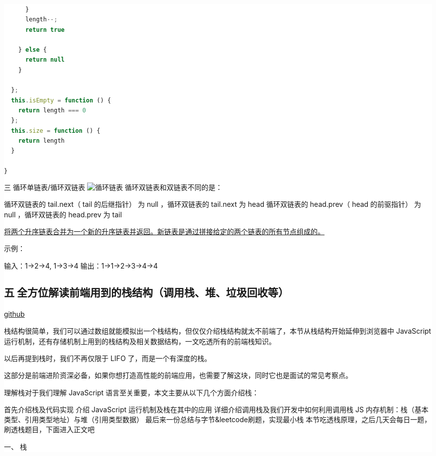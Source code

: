 ```js
      }
      length--;
      return true

    } else {
      return null
    }

  };
  this.isEmpty = function () {
    return length === 0
  };
  this.size = function () {
    return length
  }

}
```
三 循环单链表/循环双链表
![循环链表](https://camo.githubusercontent.com/c44b1fda0edbd1e1ad68652afe58b42abe277dc0/68747470733a2f2f63646e2e6e6c61726b2e636f6d2f79757175652f302f323032302f706e672f3237333530362f313538343139343133323631352d30333861333633632d326338362d343463382d623539612d3133336464353166656337322e706e67)
循环双链表和双链表不同的是：

循环双链表的 tail.next（ tail 的后继指针） 为 null ，循环双链表的 tail.next 为 head
循环双链表的 head.prev（ head 的前驱指针） 为 null ，循环双链表的 head.prev 为 tail

[将两个升序链表合并为一个新的升序链表并返回。新链表是通过拼接给定的两个链表的所有节点组成的。](https://github.com/sisterAn/JavaScript-Algorithms/issues/11) 

示例：

输入：1->2->4, 1->3->4
输出：1->1->2->3->4->4

## 五 全方位解读前端用到的栈结构（调用栈、堆、垃圾回收等）
[github](https://github.com/sisterAn/JavaScript-Algorithms/issues/24)

栈结构很简单，我们可以通过数组就能模拟出一个栈结构，但仅仅介绍栈结构就太不前端了，本节从栈结构开始延伸到浏览器中 JavaScript 运行机制，还有存储机制上用到的栈结构及相关数据结构，一文吃透所有的前端栈知识。

以后再提到栈时，我们不再仅限于 LIFO 了，而是一个有深度的栈。

这部分是前端进阶资深必备，如果你想打造高性能的前端应用，也需要了解这块，同时它也是面试的常见考察点。

理解栈对于我们理解 JavaScript 语言至关重要，本文主要从以下几个方面介绍栈：

首先介绍栈及代码实现
介绍 JavaScript 运行机制及栈在其中的应用
详细介绍调用栈及我们开发中如何利用调用栈
JS 内存机制：栈（基本类型、引用类型地址）与堆（引用类型数据）
最后来一份总结与字节&leetcode刷题，实现最小栈
本节吃透栈原理，之后几天会每日一题，刷透栈题目，下面进入正文吧

一、 栈
